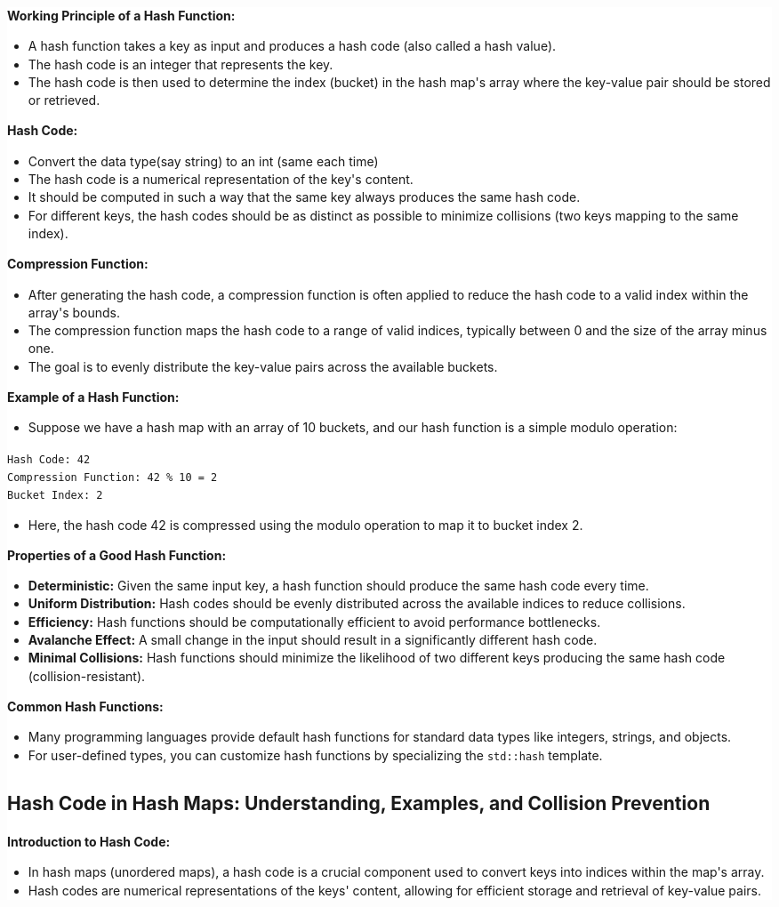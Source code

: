 **Working Principle of a Hash Function:**
- A hash function takes a key as input and produces a hash code (also called a hash value).
- The hash code is an integer that represents the key.
- The hash code is then used to determine the index (bucket) in the hash map's array where the key-value pair should be stored or retrieved.

**Hash Code:**
- Convert the data type(say string) to an int (same each time)
- The hash code is a numerical representation of the key's content.
- It should be computed in such a way that the same key always produces the same hash code.
- For different keys, the hash codes should be as distinct as possible to minimize collisions (two keys mapping to the same index).

**Compression Function:**
- After generating the hash code, a compression function is often applied to reduce the hash code to a valid index within the array's bounds.
- The compression function maps the hash code to a range of valid indices, typically between 0 and the size of the array minus one.
- The goal is to evenly distribute the key-value pairs across the available buckets.

**Example of a Hash Function:**
- Suppose we have a hash map with an array of 10 buckets, and our hash function is a simple modulo operation:

```
Hash Code: 42
Compression Function: 42 % 10 = 2
Bucket Index: 2
```

- Here, the hash code 42 is compressed using the modulo operation to map it to bucket index 2.

**Properties of a Good Hash Function:**
- **Deterministic:** Given the same input key, a hash function should produce the same hash code every time.
- **Uniform Distribution:** Hash codes should be evenly distributed across the available indices to reduce collisions.
- **Efficiency:** Hash functions should be computationally efficient to avoid performance bottlenecks.
- **Avalanche Effect:** A small change in the input should result in a significantly different hash code.
- **Minimal Collisions:** Hash functions should minimize the likelihood of two different keys producing the same hash code (collision-resistant).

**Common Hash Functions:**
- Many programming languages provide default hash functions for standard data types like integers, strings, and objects.
- For user-defined types, you can customize hash functions by specializing the `std::hash` template.


## Hash Code in Hash Maps: Understanding, Examples, and Collision Prevention

**Introduction to Hash Code:**
- In hash maps (unordered maps), a hash code is a crucial component used to convert keys into indices within the map's array.
- Hash codes are numerical representations of the keys' content, allowing for efficient storage and retrieval of key-value pairs.
